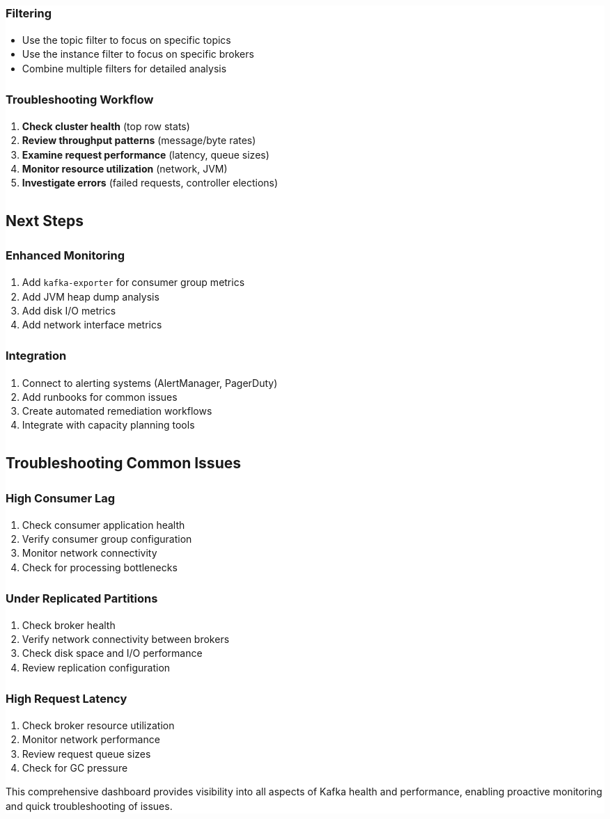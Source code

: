### Filtering
- Use the topic filter to focus on specific topics
- Use the instance filter to focus on specific brokers
- Combine multiple filters for detailed analysis

### Troubleshooting Workflow
1. **Check cluster health** (top row stats)
2. **Review throughput patterns** (message/byte rates)
3. **Examine request performance** (latency, queue sizes)
4. **Monitor resource utilization** (network, JVM)
5. **Investigate errors** (failed requests, controller elections)

## Next Steps

### Enhanced Monitoring
1. Add `kafka-exporter` for consumer group metrics
2. Add JVM heap dump analysis
3. Add disk I/O metrics
4. Add network interface metrics

### Integration
1. Connect to alerting systems (AlertManager, PagerDuty)
2. Add runbooks for common issues
3. Create automated remediation workflows
4. Integrate with capacity planning tools

## Troubleshooting Common Issues

### High Consumer Lag
1. Check consumer application health
2. Verify consumer group configuration
3. Monitor network connectivity
4. Check for processing bottlenecks

### Under Replicated Partitions
1. Check broker health
2. Verify network connectivity between brokers
3. Check disk space and I/O performance
4. Review replication configuration

### High Request Latency
1. Check broker resource utilization
2. Monitor network performance
3. Review request queue sizes
4. Check for GC pressure

This comprehensive dashboard provides visibility into all aspects of Kafka health and performance, enabling proactive monitoring and quick troubleshooting of issues. 